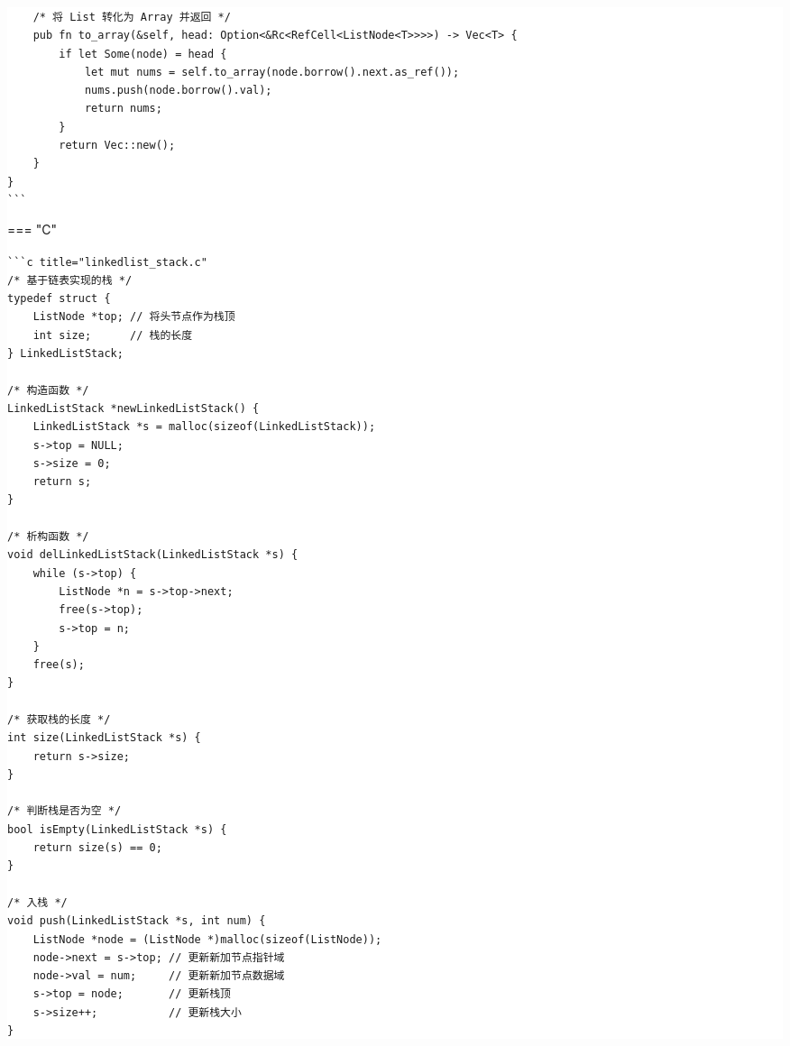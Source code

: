         /* 将 List 转化为 Array 并返回 */
        pub fn to_array(&self, head: Option<&Rc<RefCell<ListNode<T>>>>) -> Vec<T> {
            if let Some(node) = head {
                let mut nums = self.to_array(node.borrow().next.as_ref());
                nums.push(node.borrow().val);
                return nums;
            }
            return Vec::new();
        }
    }
    ```

=== "C"

    ```c title="linkedlist_stack.c"
    /* 基于链表实现的栈 */
    typedef struct {
        ListNode *top; // 将头节点作为栈顶
        int size;      // 栈的长度
    } LinkedListStack;

    /* 构造函数 */
    LinkedListStack *newLinkedListStack() {
        LinkedListStack *s = malloc(sizeof(LinkedListStack));
        s->top = NULL;
        s->size = 0;
        return s;
    }

    /* 析构函数 */
    void delLinkedListStack(LinkedListStack *s) {
        while (s->top) {
            ListNode *n = s->top->next;
            free(s->top);
            s->top = n;
        }
        free(s);
    }

    /* 获取栈的长度 */
    int size(LinkedListStack *s) {
        return s->size;
    }

    /* 判断栈是否为空 */
    bool isEmpty(LinkedListStack *s) {
        return size(s) == 0;
    }

    /* 入栈 */
    void push(LinkedListStack *s, int num) {
        ListNode *node = (ListNode *)malloc(sizeof(ListNode));
        node->next = s->top; // 更新新加节点指针域
        node->val = num;     // 更新新加节点数据域
        s->top = node;       // 更新栈顶
        s->size++;           // 更新栈大小
    }
